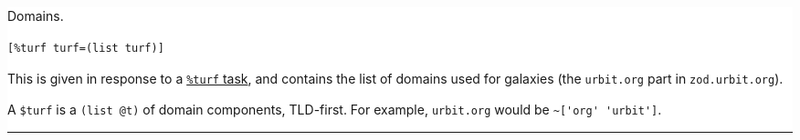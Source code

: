 Domains.

```hoon
[%turf turf=(list turf)]
```

This is given in response to a [`%turf` task](tasks.md#turf), and contains the list of domains used for galaxies (the `urbit.org` part in `zod.urbit.org`).

A `$turf` is a `(list @t)` of domain components, TLD-first. For example, `urbit.org` would be `~['org' 'urbit']`.

***
